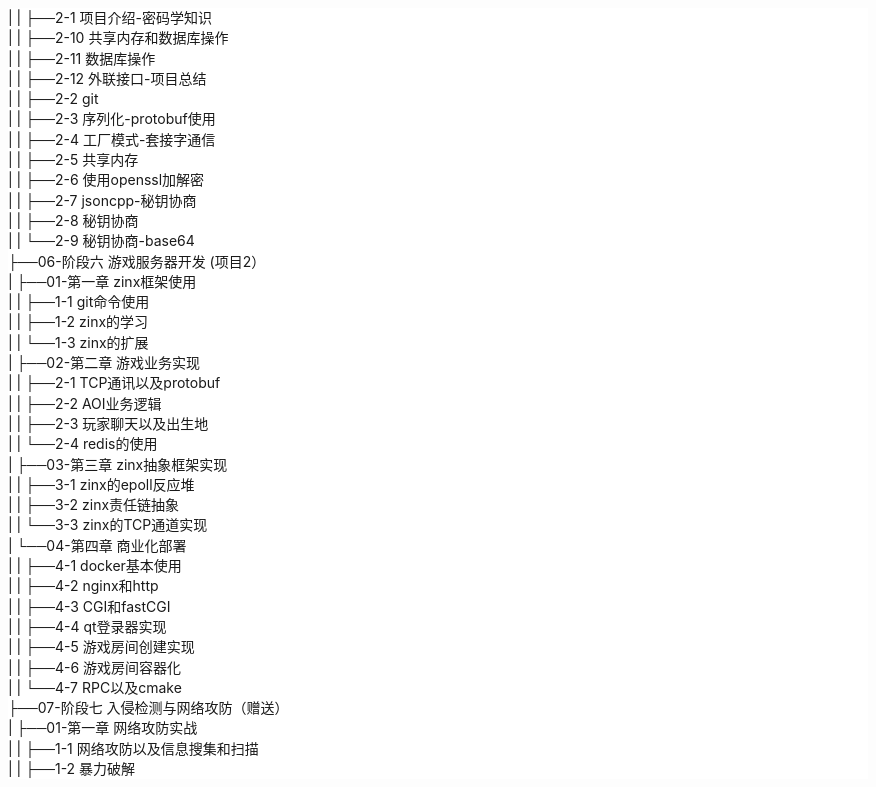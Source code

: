 |   |   ├──2-1 项目介绍-密码学知识  
|   |   ├──2-10 共享内存和数据库操作  
|   |   ├──2-11 数据库操作  
|   |   ├──2-12 外联接口-项目总结  
|   |   ├──2-2 git  
|   |   ├──2-3 序列化-protobuf使用  
|   |   ├──2-4 工厂模式-套接字通信  
|   |   ├──2-5 共享内存  
|   |   ├──2-6 使用openssl加解密  
|   |   ├──2-7 jsoncpp-秘钥协商  
|   |   ├──2-8 秘钥协商  
|   |   └──2-9 秘钥协商-base64  
├──06-阶段六 游戏服务器开发 (项目2）  
|   ├──01-第一章 zinx框架使用  
|   |   ├──1-1 git命令使用  
|   |   ├──1-2 zinx的学习  
|   |   └──1-3 zinx的扩展  
|   ├──02-第二章 游戏业务实现  
|   |   ├──2-1 TCP通讯以及protobuf  
|   |   ├──2-2 AOI业务逻辑  
|   |   ├──2-3 玩家聊天以及出生地  
|   |   └──2-4 redis的使用  
|   ├──03-第三章 zinx抽象框架实现  
|   |   ├──3-1 zinx的epoll反应堆  
|   |   ├──3-2 zinx责任链抽象  
|   |   └──3-3 zinx的TCP通道实现  
|   └──04-第四章 商业化部署  
|   |   ├──4-1 docker基本使用  
|   |   ├──4-2 nginx和http  
|   |   ├──4-3 CGI和fastCGI  
|   |   ├──4-4 qt登录器实现  
|   |   ├──4-5 游戏房间创建实现  
|   |   ├──4-6 游戏房间容器化  
|   |   └──4-7 RPC以及cmake  
├──07-阶段七 入侵检测与网络攻防（赠送）  
|   ├──01-第一章 网络攻防实战  
|   |   ├──1-1 网络攻防以及信息搜集和扫描  
|   |   ├──1-2 暴力破解  